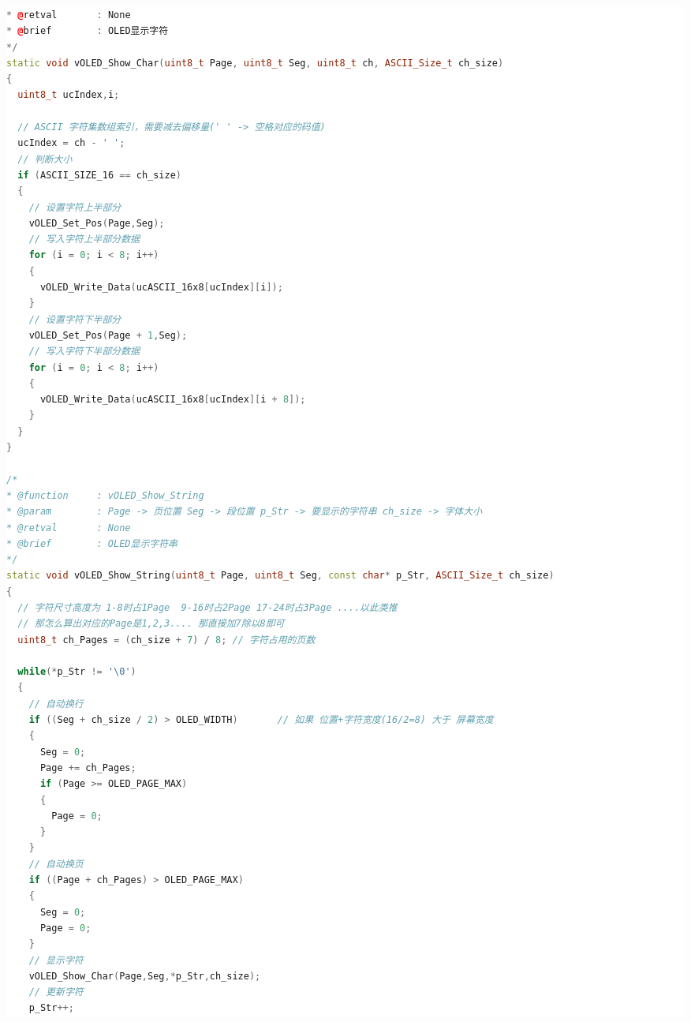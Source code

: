 ```cpp
* @retval       : None
* @brief        : OLED显示字符
*/
static void vOLED_Show_Char(uint8_t Page, uint8_t Seg, uint8_t ch, ASCII_Size_t ch_size)
{
  uint8_t ucIndex,i;
  
  // ASCII 字符集数组索引，需要减去偏移量(' ' -> 空格对应的码值)
  ucIndex = ch - ' ';
  // 判断大小
  if (ASCII_SIZE_16 == ch_size)
  {
    // 设置字符上半部分
    vOLED_Set_Pos(Page,Seg);    
    // 写入字符上半部分数据
    for (i = 0; i < 8; i++)
    {
      vOLED_Write_Data(ucASCII_16x8[ucIndex][i]);
    }
    // 设置字符下半部分
    vOLED_Set_Pos(Page + 1,Seg);
    // 写入字符下半部分数据
    for (i = 0; i < 8; i++)
    {
      vOLED_Write_Data(ucASCII_16x8[ucIndex][i + 8]);
    }
  }
}

/*
* @function     : vOLED_Show_String
* @param        : Page -> 页位置 Seg -> 段位置 p_Str -> 要显示的字符串 ch_size -> 字体大小
* @retval       : None
* @brief        : OLED显示字符串
*/
static void vOLED_Show_String(uint8_t Page, uint8_t Seg, const char* p_Str, ASCII_Size_t ch_size)
{
  // 字符尺寸高度为 1-8时占1Page  9-16时占2Page 17-24时占3Page ....以此类推
  // 那怎么算出对应的Page是1,2,3.... 那直接加7除以8即可
  uint8_t ch_Pages = (ch_size + 7) / 8; // 字符占用的页数
  
  while(*p_Str != '\0')
  {
    // 自动换行
    if ((Seg + ch_size / 2) > OLED_WIDTH)       // 如果 位置+字符宽度(16/2=8) 大于 屏幕宽度
    {
      Seg = 0;
      Page += ch_Pages;
      if (Page >= OLED_PAGE_MAX)
      {
        Page = 0;
      }
    }
    // 自动换页
    if ((Page + ch_Pages) > OLED_PAGE_MAX)
    {
      Seg = 0;
      Page = 0;
    }
    // 显示字符
    vOLED_Show_Char(Page,Seg,*p_Str,ch_size);
    // 更新字符
    p_Str++;
```